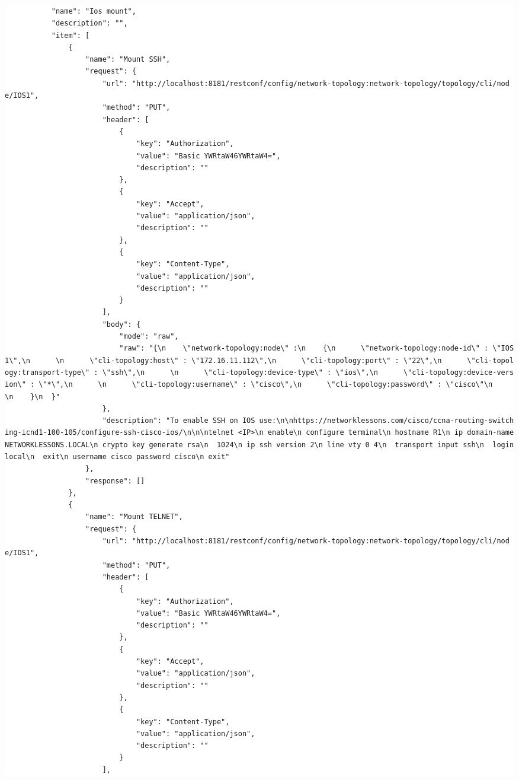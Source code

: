                "name": "Ios mount",
               "description": "",
               "item": [
                   {
                       "name": "Mount SSH",
                       "request": {
                           "url": "http://localhost:8181/restconf/config/network-topology:network-topology/topology/cli/node/IOS1",
                           "method": "PUT",
                           "header": [
                               {
                                   "key": "Authorization",
                                   "value": "Basic YWRtaW46YWRtaW4=",
                                   "description": ""
                               },
                               {
                                   "key": "Accept",
                                   "value": "application/json",
                                   "description": ""
                               },
                               {
                                   "key": "Content-Type",
                                   "value": "application/json",
                                   "description": ""
                               }
                           ],
                           "body": {
                               "mode": "raw",
                               "raw": "{\n    \"network-topology:node\" :\n    {\n      \"network-topology:node-id\" : \"IOS1\",\n      \n      \"cli-topology:host\" : \"172.16.11.112\",\n      \"cli-topology:port\" : \"22\",\n      \"cli-topology:transport-type\" : \"ssh\",\n      \n      \"cli-topology:device-type\" : \"ios\",\n      \"cli-topology:device-version\" : \"*\",\n      \n      \"cli-topology:username\" : \"cisco\",\n      \"cli-topology:password\" : \"cisco\"\n      \n    }\n  }"
                           },
                           "description": "To enable SSH on IOS use:\n\nhttps://networklessons.com/cisco/ccna-routing-switching-icnd1-100-105/configure-ssh-cisco-ios/\n\n\ntelnet <IP>\n enable\n configure terminal\n hostname R1\n ip domain-name NETWORKLESSONS.LOCAL\n crypto key generate rsa\n  1024\n ip ssh version 2\n line vty 0 4\n  transport input ssh\n  login local\n  exit\n username cisco password cisco\n exit"
                       },
                       "response": []
                   },
                   {
                       "name": "Mount TELNET",
                       "request": {
                           "url": "http://localhost:8181/restconf/config/network-topology:network-topology/topology/cli/node/IOS1",
                           "method": "PUT",
                           "header": [
                               {
                                   "key": "Authorization",
                                   "value": "Basic YWRtaW46YWRtaW4=",
                                   "description": ""
                               },
                               {
                                   "key": "Accept",
                                   "value": "application/json",
                                   "description": ""
                               },
                               {
                                   "key": "Content-Type",
                                   "value": "application/json",
                                   "description": ""
                               }
                           ],